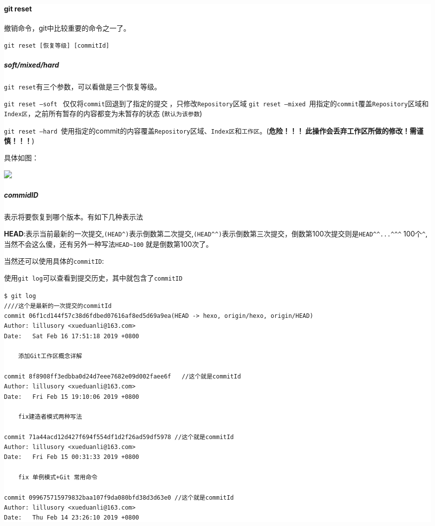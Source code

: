 #### git reset

撤销命令，git中比较重要的命令之一了。

```shell
git reset [恢复等级] [commitId]
```

##### soft/mixed/hard

`git reset`有三个参数，可以看做是三个恢复等级。

`git reset –soft ` 仅仅将`commit`回退到了指定的提交 ，只修改`Repository`区域
`git reset –mixed `用指定的`commit`覆盖`Repository`区域和`Index区`，之前所有暂存的内容都变为未暂存的状态 (`默认为该参数`)

`git reset –hard `使用指定的commit的内容覆盖`Repository`区域、`Index区`和`工作区`。(**危险！！！ 此操作会丢弃工作区所做的修改！需谨慎！！！**)

具体如图：

![](git-reset-info.png)



##### commidID

表示将要恢复到哪个版本。有如下几种表示法

**HEAD**:表示当前最新的一次提交,`(HEAD^)`表示倒数第二次提交,`(HEAD^^)`表示倒数第三次提交，倒数第100次提交则是`HEAD^^...^^^` 100个`^`,当然不会这么傻，还有另外一种写法`HEAD~100` 就是倒数第100次了。

当然还可以使用具体的`commitID`: 

使用`git log`可以查看到提交历史，其中就包含了`commitID`

```shell
$ git log 
////这个是最新的一次提交的commitId
commit 06f1cd144f57c38d6fdbed07616af8ed5d69a9ea(HEAD -> hexo, origin/hexo, origin/HEAD)
Author: lillusory <xueduanli@163.com>
Date:   Sat Feb 16 17:51:18 2019 +0800

    添加Git工作区概念详解

commit 8f8908ff3edbba0d24d7eee7682e09d002faee6f   //这个就是commitId
Author: lillusory <xueduanli@163.com>
Date:   Fri Feb 15 19:10:06 2019 +0800

    fix建造者模式两种写法

commit 71a44acd12d427f694f554df1d2f26ad59df5978 //这个就是commitId
Author: lillusory <xueduanli@163.com>
Date:   Fri Feb 15 00:31:33 2019 +0800

    fix 单例模式+Git 常用命令

commit 099675715979832baa107f9da080bfd38d3d63e0 //这个就是commitId
Author: lillusory <xueduanli@163.com>
Date:   Thu Feb 14 23:26:10 2019 +0800

```
